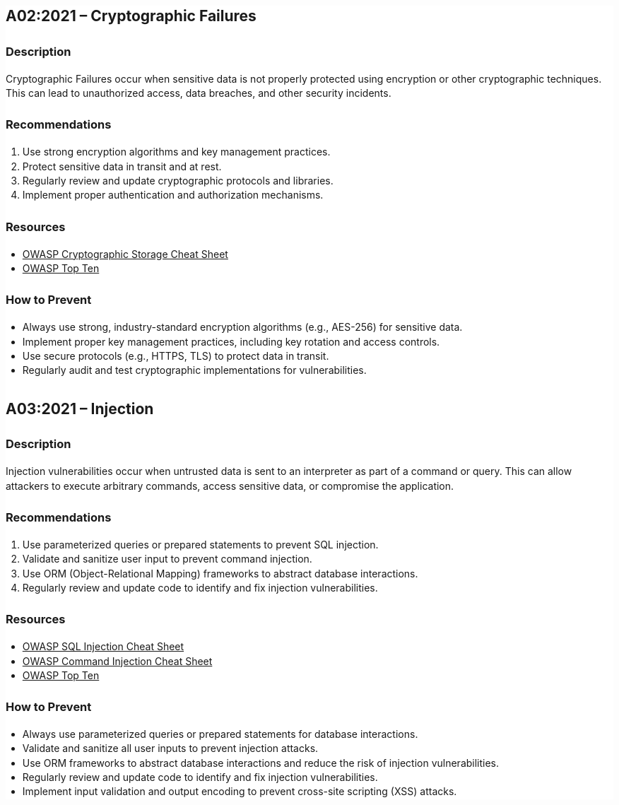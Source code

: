 ## A02:2021 – Cryptographic Failures

### Description
Cryptographic Failures occur when sensitive data is not properly protected using encryption or other cryptographic techniques. This can lead to unauthorized access, data breaches, and other security incidents.

### Recommendations
1. Use strong encryption algorithms and key management practices.
2. Protect sensitive data in transit and at rest.
3. Regularly review and update cryptographic protocols and libraries.
4. Implement proper authentication and authorization mechanisms.

### Resources
- [OWASP Cryptographic Storage Cheat Sheet](https://cheatsheetseries.owasp.org/cheatsheets/Cryptographic_Storage_Cheat_Sheet.html)
- [OWASP Top Ten](https://owasp.org/www-project-top-ten/)

### How to Prevent
- Always use strong, industry-standard encryption algorithms (e.g., AES-256) for sensitive data.
- Implement proper key management practices, including key rotation and access controls.
- Use secure protocols (e.g., HTTPS, TLS) to protect data in transit.
- Regularly audit and test cryptographic implementations for vulnerabilities.

## A03:2021 – Injection
### Description
Injection vulnerabilities occur when untrusted data is sent to an interpreter as part of a command or query. This can allow attackers to execute arbitrary commands, access sensitive data, or compromise the application.      

### Recommendations
1. Use parameterized queries or prepared statements to prevent SQL injection.
2. Validate and sanitize user input to prevent command injection.
3. Use ORM (Object-Relational Mapping) frameworks to abstract database interactions.
4. Regularly review and update code to identify and fix injection vulnerabilities.                  

### Resources
- [OWASP SQL Injection Cheat Sheet](https://cheatsheetseries.owasp.org/cheatsheets/SQL_Injection_Cheat_Sheet.html)
- [OWASP Command Injection Cheat Sheet](https://cheatsheetseries.owasp.org/cheatsheets/Command_Injection_Cheat_Sheet.html)
- [OWASP Top Ten](https://owasp.org/www-project-top-ten/)

### How to Prevent
- Always use parameterized queries or prepared statements for database interactions.
- Validate and sanitize all user inputs to prevent injection attacks.
- Use ORM frameworks to abstract database interactions and reduce the risk of injection vulnerabilities.
- Regularly review and update code to identify and fix injection vulnerabilities.               
- Implement input validation and output encoding to prevent cross-site scripting (XSS) attacks.
